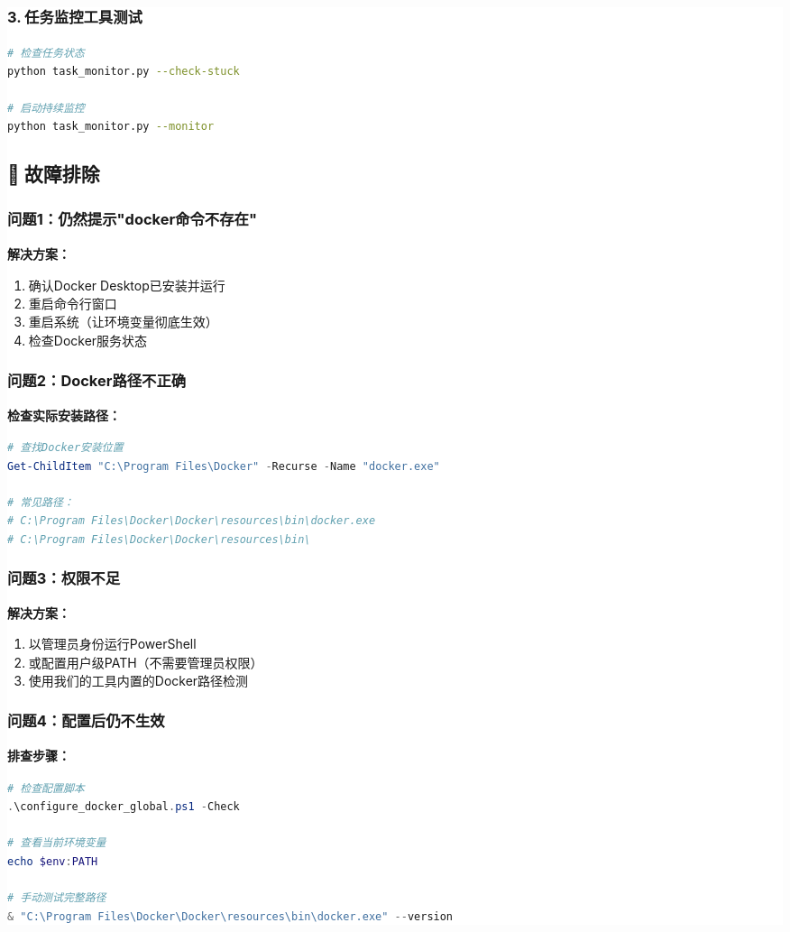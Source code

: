 ### 3. 任务监控工具测试
```bash
# 检查任务状态
python task_monitor.py --check-stuck

# 启动持续监控
python task_monitor.py --monitor
```

## 🔧 故障排除

### 问题1：仍然提示"docker命令不存在"

**解决方案：**
1. 确认Docker Desktop已安装并运行
2. 重启命令行窗口
3. 重启系统（让环境变量彻底生效）
4. 检查Docker服务状态

### 问题2：Docker路径不正确

**检查实际安装路径：**
```powershell
# 查找Docker安装位置
Get-ChildItem "C:\Program Files\Docker" -Recurse -Name "docker.exe"

# 常见路径：
# C:\Program Files\Docker\Docker\resources\bin\docker.exe
# C:\Program Files\Docker\Docker\resources\bin\
```

### 问题3：权限不足

**解决方案：**
1. 以管理员身份运行PowerShell
2. 或配置用户级PATH（不需要管理员权限）
3. 使用我们的工具内置的Docker路径检测

### 问题4：配置后仍不生效

**排查步骤：**
```powershell
# 检查配置脚本
.\configure_docker_global.ps1 -Check

# 查看当前环境变量
echo $env:PATH

# 手动测试完整路径
& "C:\Program Files\Docker\Docker\resources\bin\docker.exe" --version
```
